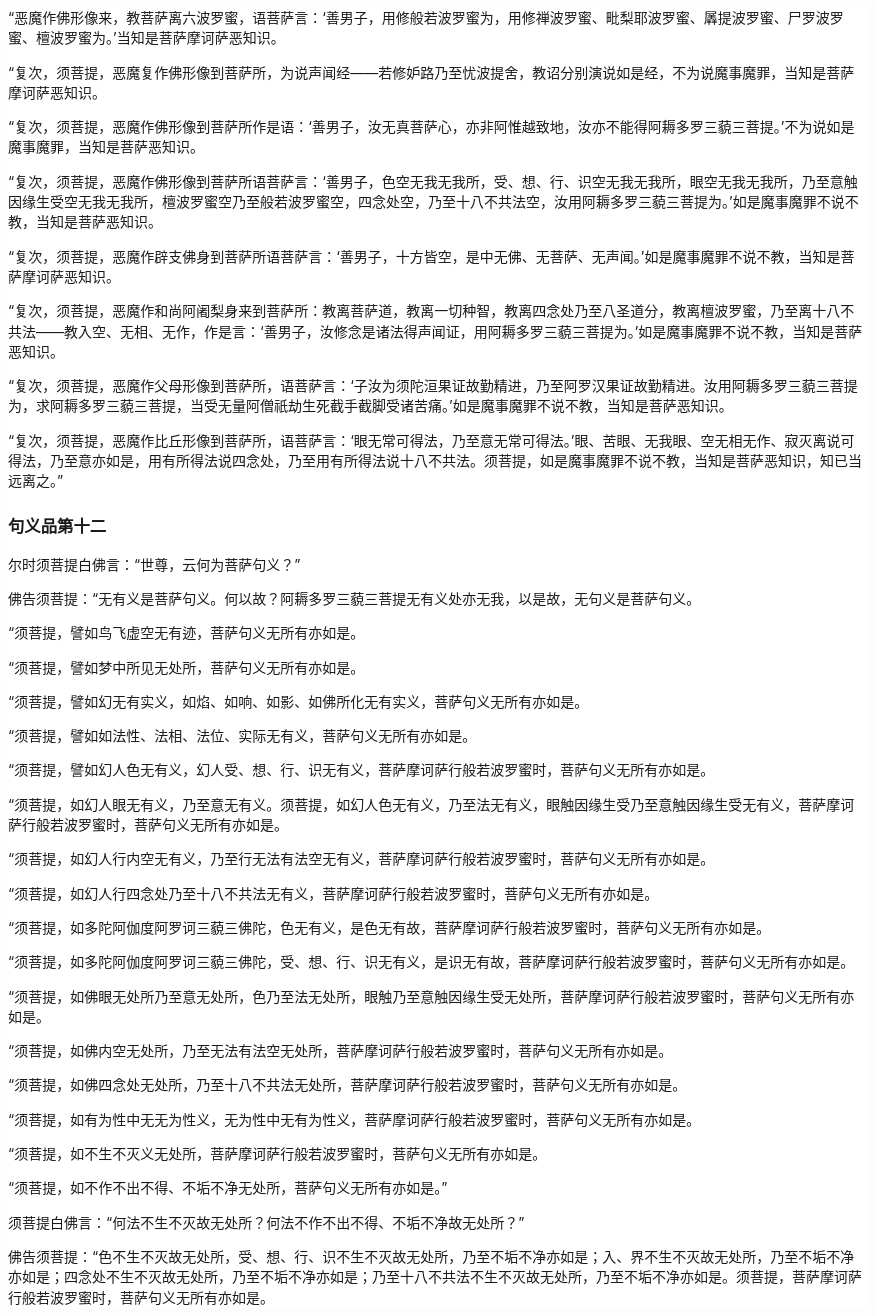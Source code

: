 “恶魔作佛形像来，教菩萨离六波罗蜜，语菩萨言：‘善男子，用修般若波罗蜜为，用修禅波罗蜜、毗梨耶波罗蜜、羼提波罗蜜、尸罗波罗蜜、檀波罗蜜为。’当知是菩萨摩诃萨恶知识。

“复次，须菩提，恶魔复作佛形像到菩萨所，为说声闻经——若修妒路乃至忧波提舍，教诏分别演说如是经，不为说魔事魔罪，当知是菩萨摩诃萨恶知识。

“复次，须菩提，恶魔作佛形像到菩萨所作是语：‘善男子，汝无真菩萨心，亦非阿惟越致地，汝亦不能得阿耨多罗三藐三菩提。’不为说如是魔事魔罪，当知是菩萨恶知识。

“复次，须菩提，恶魔作佛形像到菩萨所语菩萨言：‘善男子，色空无我无我所，受、想、行、识空无我无我所，眼空无我无我所，乃至意触因缘生受空无我无我所，檀波罗蜜空乃至般若波罗蜜空，四念处空，乃至十八不共法空，汝用阿耨多罗三藐三菩提为。’如是魔事魔罪不说不教，当知是菩萨恶知识。

“复次，须菩提，恶魔作辟支佛身到菩萨所语菩萨言：‘善男子，十方皆空，是中无佛、无菩萨、无声闻。’如是魔事魔罪不说不教，当知是菩萨摩诃萨恶知识。

“复次，须菩提，恶魔作和尚阿阇梨身来到菩萨所：教离菩萨道，教离一切种智，教离四念处乃至八圣道分，教离檀波罗蜜，乃至离十八不共法——教入空、无相、无作，作是言：‘善男子，汝修念是诸法得声闻证，用阿耨多罗三藐三菩提为。’如是魔事魔罪不说不教，当知是菩萨恶知识。

“复次，须菩提，恶魔作父母形像到菩萨所，语菩萨言：‘子汝为须陀洹果证故勤精进，乃至阿罗汉果证故勤精进。汝用阿耨多罗三藐三菩提为，求阿耨多罗三藐三菩提，当受无量阿僧祇劫生死截手截脚受诸苦痛。’如是魔事魔罪不说不教，当知是菩萨恶知识。

“复次，须菩提，恶魔作比丘形像到菩萨所，语菩萨言：‘眼无常可得法，乃至意无常可得法。’眼、苦眼、无我眼、空无相无作、寂灭离说可得法，乃至意亦如是，用有所得法说四念处，乃至用有所得法说十八不共法。须菩提，如是魔事魔罪不说不教，当知是菩萨恶知识，知已当远离之。”

### 句义品第十二

尔时须菩提白佛言：“世尊，云何为菩萨句义？”

佛告须菩提：“无有义是菩萨句义。何以故？阿耨多罗三藐三菩提无有义处亦无我，以是故，无句义是菩萨句义。

“须菩提，譬如鸟飞虚空无有迹，菩萨句义无所有亦如是。

“须菩提，譬如梦中所见无处所，菩萨句义无所有亦如是。

“须菩提，譬如幻无有实义，如焰、如响、如影、如佛所化无有实义，菩萨句义无所有亦如是。

“须菩提，譬如如法性、法相、法位、实际无有义，菩萨句义无所有亦如是。

“须菩提，譬如幻人色无有义，幻人受、想、行、识无有义，菩萨摩诃萨行般若波罗蜜时，菩萨句义无所有亦如是。

“须菩提，如幻人眼无有义，乃至意无有义。须菩提，如幻人色无有义，乃至法无有义，眼触因缘生受乃至意触因缘生受无有义，菩萨摩诃萨行般若波罗蜜时，菩萨句义无所有亦如是。

“须菩提，如幻人行内空无有义，乃至行无法有法空无有义，菩萨摩诃萨行般若波罗蜜时，菩萨句义无所有亦如是。

“须菩提，如幻人行四念处乃至十八不共法无有义，菩萨摩诃萨行般若波罗蜜时，菩萨句义无所有亦如是。

“须菩提，如多陀阿伽度阿罗诃三藐三佛陀，色无有义，是色无有故，菩萨摩诃萨行般若波罗蜜时，菩萨句义无所有亦如是。

“须菩提，如多陀阿伽度阿罗诃三藐三佛陀，受、想、行、识无有义，是识无有故，菩萨摩诃萨行般若波罗蜜时，菩萨句义无所有亦如是。

“须菩提，如佛眼无处所乃至意无处所，色乃至法无处所，眼触乃至意触因缘生受无处所，菩萨摩诃萨行般若波罗蜜时，菩萨句义无所有亦如是。

“须菩提，如佛内空无处所，乃至无法有法空无处所，菩萨摩诃萨行般若波罗蜜时，菩萨句义无所有亦如是。

“须菩提，如佛四念处无处所，乃至十八不共法无处所，菩萨摩诃萨行般若波罗蜜时，菩萨句义无所有亦如是。

“须菩提，如有为性中无无为性义，无为性中无有为性义，菩萨摩诃萨行般若波罗蜜时，菩萨句义无所有亦如是。

“须菩提，如不生不灭义无处所，菩萨摩诃萨行般若波罗蜜时，菩萨句义无所有亦如是。

“须菩提，如不作不出不得、不垢不净无处所，菩萨句义无所有亦如是。”

须菩提白佛言：“何法不生不灭故无处所？何法不作不出不得、不垢不净故无处所？”

佛告须菩提：“色不生不灭故无处所，受、想、行、识不生不灭故无处所，乃至不垢不净亦如是；入、界不生不灭故无处所，乃至不垢不净亦如是；四念处不生不灭故无处所，乃至不垢不净亦如是；乃至十八不共法不生不灭故无处所，乃至不垢不净亦如是。须菩提，菩萨摩诃萨行般若波罗蜜时，菩萨句义无所有亦如是。
